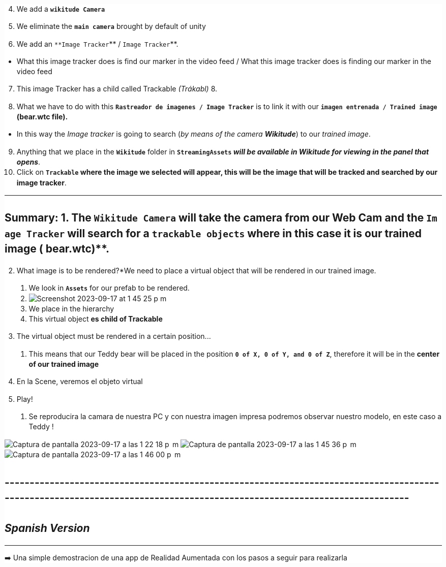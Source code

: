 4. We add a **`wikitude Camera`**
5. We eliminate the **`main camera`** brought by default of unity
      
6. We add an `**Image Tracker`** / `Image Tracker`**.
- What this image tracker does is find our marker in the video feed / What this image tracker does is finding our marker in the video feed
    
7. This image Tracker has a child called Trackable *(Trákabl)* 8.
        
8. What we have to do with this **`Rastreador de imagenes / Image Tracker`** is to link it with our **`imagen entrenada / Trained image`(bear.wtc file).**
- In this way the *Image tracker* is going to search (*by means of the camera ****************Wikitude*****************) to our *trained image*.

9. Anything that we place in the **`Wikitude`** folder in **`StreamingAssets` *will be available in Wikitude for viewing in the panel that opens***.
10. Click on **`Trackable` where the image we selected will appear, this will be the image that will be tracked and searched by our image tracker**.   

----
## Summary: 1. The **`Wikitude Camera`** will take the camera from our Web Cam and the **`Image Tracker`** will search for a **`trackable objects`** where in this case it is our trained image ( bear.wtc)**.
2. What image is to be rendered?*We need to place a virtual object that will be rendered in our trained image.
    1. We look in **`Assets`** for our prefab to be rendered.
    2. <img width="162" alt="Screenshot 2023-09-17 at 1 45 25 p m" src="https://github.com/Carolina-Riddick/Simple-AR-demostration/assets/107819898/a3a78d6e-0459-4f3d-9a76-f932ec8954fc">
    3. We place in the hierarchy
    4. This virtual object ****************************************es child of Trackable****************************************        

1. The virtual object must be rendered in a certain position...
    1. This means that our Teddy bear will be placed in the position **`0 of X, 0 of Y, and 0 of Z`**, therefore it will be in the **********center of our trained image**********         
2. En la Scene, veremos el objeto virtual       
3. Play!
   1. Se reproducira la camara de nuestra PC y con nuestra imagen impresa podremos observar nuestro modelo, en este caso a Teddy !

<img width="1120" alt="Captura de pantalla 2023-09-17 a las 1 22 18 p  m" src="https://github.com/Carolina-Riddick/Simple-AR-demostration/assets/107819898/ee453f42-4960-40c1-80b6-e05bcb32be64">

<img width="858" alt="Captura de pantalla 2023-09-17 a las 1 45 36 p  m" src="https://github.com/Carolina-Riddick/Simple-AR-demostration/assets/107819898/c880d799-1080-4b9e-9427-6298fd425802">

<img width="858" alt="Captura de pantalla 2023-09-17 a las 1 46 00 p  m" src="https://github.com/Carolina-Riddick/Simple-AR-demostration/assets/107819898/03937602-c90a-4edc-a6c1-2cc09ea16527">


## ------------------------------------------------------------------------------------------------------------------------------------------------------------------------
## ***Spanish Version***
-------
➡️ Una simple demostracion de una app de Realidad Aumentada con los pasos a seguir para realizarla
